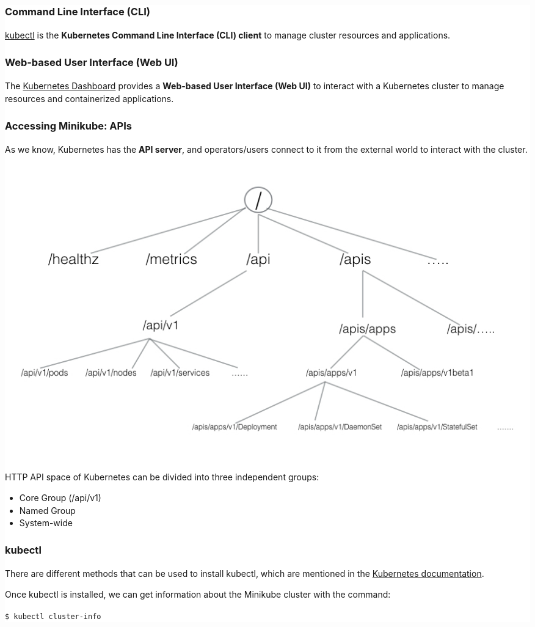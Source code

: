### Command Line Interface (CLI)
[kubectl](https://kubernetes.io/docs/reference/kubectl/overview/) is the **Kubernetes Command Line Interface (CLI) client** to manage cluster resources and applications. 

### Web-based User Interface (Web UI)
The [Kubernetes Dashboard](https://kubernetes.io/docs/tasks/access-application-cluster/web-ui-dashboard/) provides a **Web-based User Interface (Web UI)** to interact with a Kubernetes cluster to manage resources and containerized applications. 

### Accessing Minikube: APIs
As we know, Kubernetes has the **API server**, and operators/users connect to it from the external world to interact with the cluster. 

![Image of HTTP API Space of Kubernetes](api-server-space_.jpg)

HTTP API space of Kubernetes can be divided into three independent groups:
- Core Group (/api/v1)
- Named Group
- System-wide

### kubectl
There are different methods that can be used to install kubectl, which are mentioned in the [Kubernetes documentation](https://kubernetes.io/docs/tasks/tools/install-kubectl/).

Once kubectl is installed, we can get information about the Minikube cluster with the command:
```bash
$ kubectl cluster-info
```
